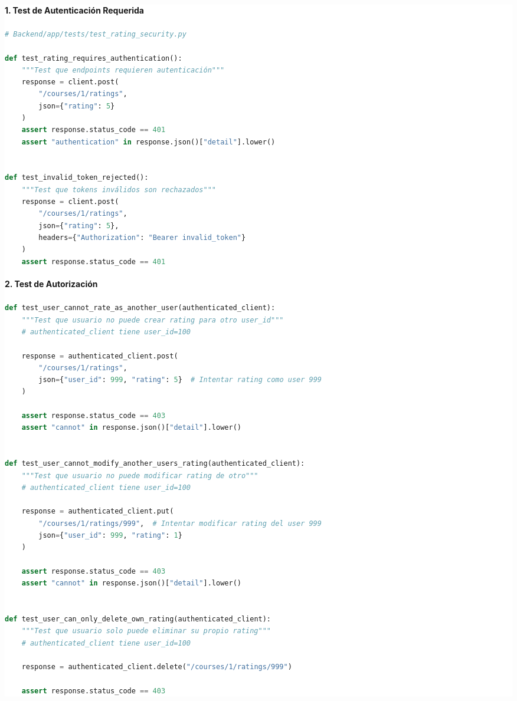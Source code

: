 #### 1. Test de Autenticación Requerida

```python
# Backend/app/tests/test_rating_security.py

def test_rating_requires_authentication():
    """Test que endpoints requieren autenticación"""
    response = client.post(
        "/courses/1/ratings",
        json={"rating": 5}
    )
    assert response.status_code == 401
    assert "authentication" in response.json()["detail"].lower()


def test_invalid_token_rejected():
    """Test que tokens inválidos son rechazados"""
    response = client.post(
        "/courses/1/ratings",
        json={"rating": 5},
        headers={"Authorization": "Bearer invalid_token"}
    )
    assert response.status_code == 401
```

#### 2. Test de Autorización

```python
def test_user_cannot_rate_as_another_user(authenticated_client):
    """Test que usuario no puede crear rating para otro user_id"""
    # authenticated_client tiene user_id=100

    response = authenticated_client.post(
        "/courses/1/ratings",
        json={"user_id": 999, "rating": 5}  # Intentar rating como user 999
    )

    assert response.status_code == 403
    assert "cannot" in response.json()["detail"].lower()


def test_user_cannot_modify_another_users_rating(authenticated_client):
    """Test que usuario no puede modificar rating de otro"""
    # authenticated_client tiene user_id=100

    response = authenticated_client.put(
        "/courses/1/ratings/999",  # Intentar modificar rating del user 999
        json={"user_id": 999, "rating": 1}
    )

    assert response.status_code == 403
    assert "cannot" in response.json()["detail"].lower()


def test_user_can_only_delete_own_rating(authenticated_client):
    """Test que usuario solo puede eliminar su propio rating"""
    # authenticated_client tiene user_id=100

    response = authenticated_client.delete("/courses/1/ratings/999")

    assert response.status_code == 403
```

